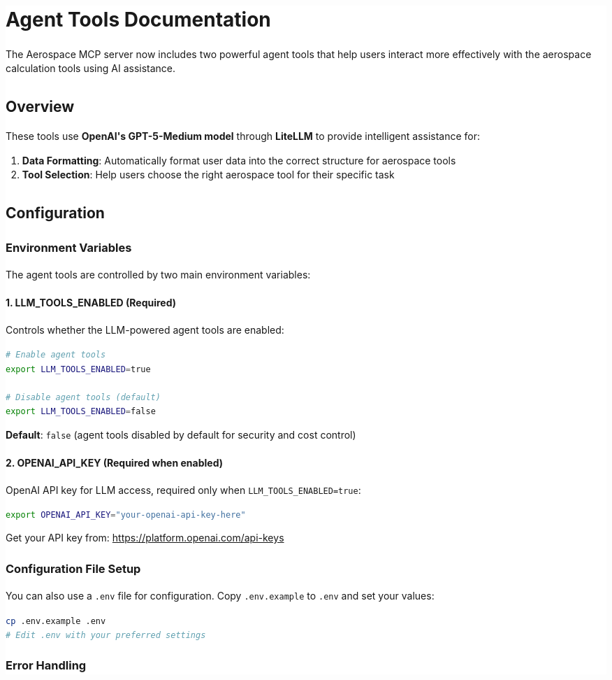 # Agent Tools Documentation

The Aerospace MCP server now includes two powerful agent tools that help users interact more effectively with the aerospace calculation tools using AI assistance.

## Overview

These tools use **OpenAI's GPT-5-Medium model** through **LiteLLM** to provide intelligent assistance for:

1. **Data Formatting**: Automatically format user data into the correct structure for aerospace tools
2. **Tool Selection**: Help users choose the right aerospace tool for their specific task

## Configuration

### Environment Variables

The agent tools are controlled by two main environment variables:

#### 1. LLM_TOOLS_ENABLED (Required)
Controls whether the LLM-powered agent tools are enabled:

```bash
# Enable agent tools
export LLM_TOOLS_ENABLED=true

# Disable agent tools (default)
export LLM_TOOLS_ENABLED=false
```

**Default**: `false` (agent tools disabled by default for security and cost control)

#### 2. OPENAI_API_KEY (Required when enabled)
OpenAI API key for LLM access, required only when `LLM_TOOLS_ENABLED=true`:

```bash
export OPENAI_API_KEY="your-openai-api-key-here"
```

Get your API key from: https://platform.openai.com/api-keys

### Configuration File Setup

You can also use a `.env` file for configuration. Copy `.env.example` to `.env` and set your values:

```bash
cp .env.example .env
# Edit .env with your preferred settings
```

### Error Handling
